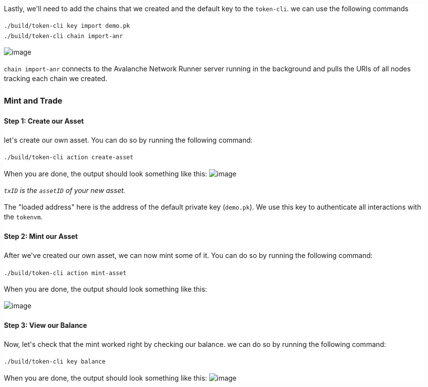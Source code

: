 Lastly, we'll need to add the chains that we created and the default key to the
`token-cli`. we can use the following commands

```bash
./build/token-cli key import demo.pk
./build/token-cli chain import-anr
```


<img width="1113" alt="image" src="https://github.com/PradeepSahhu/CustomSubnet-using-HyperSDK/assets/94203408/6e24ec08-6a87-4cb1-95e4-0c5e7840df25">


`chain import-anr` connects to the Avalanche Network Runner server running in
the background and pulls the URIs of all nodes tracking each chain we
created.

### Mint and Trade
#### Step 1: Create our Asset
let's create our own asset. You can do so by running the following command:

```bash
./build/token-cli action create-asset
```

When you are done, the output should look something like this:
<img width="580" alt="image" src="https://github.com/PradeepSahhu/CustomSubnet-using-HyperSDK/assets/94203408/cddbac13-4afd-4e37-906c-079c039c6885">


_`txID` is the `assetID` of your new asset._

The "loaded address" here is the address of the default private key (`demo.pk`). We
use this key to authenticate all interactions with the `tokenvm`.

#### Step 2: Mint our Asset
After we've created our own asset, we can now mint some of it. You can do so by
running the following command:
```bash
./build/token-cli action mint-asset
```

When you are done, the output should look something like this:

<img width="595" alt="image" src="https://github.com/PradeepSahhu/CustomSubnet-using-HyperSDK/assets/94203408/58100ab6-150c-4f90-89f5-15066e1ac0a7">




#### Step 3: View our Balance
Now, let's check that the mint worked right by checking our balance. we can do
so by running the following command:

```bash
./build/token-cli key balance
```

When you are done, the output should look something like this:
<img width="644" alt="image" src="https://github.com/PradeepSahhu/CustomSubnet-using-HyperSDK/assets/94203408/0b7009a1-eaca-44db-a40c-9bd476cc0592">
